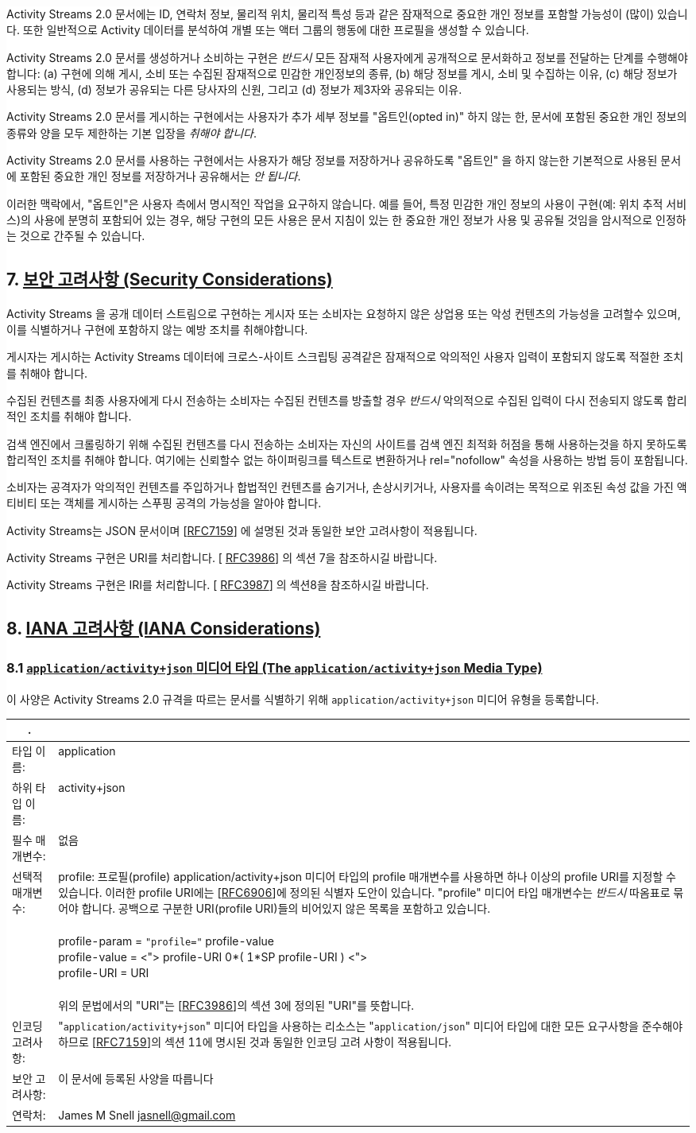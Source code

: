 Activity Streams 2.0 문서에는 ID, 연락처 정보, 물리적 위치, 물리적 특성 등과 같은 잠재적으로 중요한 개인 정보를 포함할 가능성이 (많이) 있습니다. 또한 일반적으로 Activity 데이터를 분석하여 개별 또는 액터 그룹의 행동에 대한 프로필을 생성할 수 있습니다.

Activity Streams 2.0 문서를 생성하거나 소비하는 구현은 *반드시* 모든 잠재적 사용자에게 공개적으로 문서화하고 정보를 전달하는 단계를 수행해야 합니다: (a) 구현에 의해 게시, 소비 또는 수집된 잠재적으로 민감한 개인정보의 종류, (b) 해당 정보를 게시, 소비 및 수집하는 이유, (c) 해당 정보가 사용되는 방식, (d) 정보가 공유되는 다른 당사자의 신원, 그리고 (d) 정보가 제3자와 공유되는 이유.

Activity Streams 2.0 문서를 게시하는 구현에서는 사용자가 추가 세부 정보를 "옵트인(opted in)" 하지 않는 한, 문서에 포함된 중요한 개인 정보의 종류와 양을 모두 제한하는 기본 입장을 *취해야 합니다*.

Activity Streams 2.0 문서를 사용하는 구현에서는 사용자가 해당 정보를 저장하거나 공유하도록 "옵트인" 을 하지 않는한 기본적으로 사용된 문서에 포함된 중요한 개인 정보를 저장하거나 공유해서는 *안 됩니다*.

이러한 맥락에서, "옵트인"은 사용자 측에서 명시적인 작업을 요구하지 않습니다. 예를 들어, 특정 민감한 개인 정보의 사용이 구현(예: 위치 추적 서비스)의 사용에 분명히 포함되어 있는 경우, 해당 구현의 모든 사용은 문서 지침이 있는 한 중요한 개인 정보가 사용 및 공유될 것임을 암시적으로 인정하는 것으로 간주될 수 있습니다.

## 7. [보안 고려사항 (Security Considerations)](#목차-table-of-contents)

Activity Streams 을 공개 데이터 스트림으로 구현하는 게시자 또는 소비자는 요청하지 않은 상업용 또는 악성 컨텐츠의 가능성을 고려할수 있으며, 이를 식별하거나 구현에 포함하지 않는 예방 조치를 취해야합니다.

게시자는 게시하는 Activity Streams 데이터에 크로스-사이트 스크립팅 공격같은 잠재적으로 악의적인 사용자 입력이 포함되지 않도록 적절한 조치를 취해야 합니다.

수집된 컨텐츠를 최종 사용자에게 다시 전송하는 소비자는 수집된 컨텐츠를 방출할 경우 *반드시* 악의적으로 수집된 입력이 다시 전송되지 않도록 합리적인 조치를 취해야 합니다.

검색 엔진에서 크롤링하기 위해 수집된 컨텐츠를 다시 전송하는 소비자는 자신의 사이트를 검색 엔진 최적화 허점을 통해 사용하는것을 하지 못하도록 합리적인 조치를 취해야 합니다. 여기에는 신뢰할수 없는 하이퍼링크를 텍스트로 변환하거나 rel="nofollow" 속성을 사용하는 방법 등이 포함됩니다.

소비자는 공격자가 악의적인 컨텐츠를 주입하거나 합법적인 컨텐츠를 숨기거나, 손상시키거나, 사용자를 속이려는 목적으로 위조된 속성 값을 가진 액티비티 또는 객체를 게시하는 스푸핑 공격의 가능성을 알아야 합니다.

Activity Streams는 JSON 문서이며 [[RFC7159](#rfc7159)] 에 설명된 것과 동일한 보안 고려사항이 적용됩니다.

Activity Streams 구현은 URI를 처리합니다. [ [RFC3986](#rfc3986)] 의 섹션 7을 참조하시길 바랍니다.

Activity Streams 구현은 IRI를 처리합니다. [ [RFC3987](#rfc3987)] 의 섹션8을 참조하시길 바랍니다.

## 8. [IANA 고려사항 (IANA Considerations)](#목차-table-of-contents)

### 8.1 [`application/activity+json` 미디어 타입 (The `application/activity+json` Media Type)](#8-iana-고려사항-iana-considerations)

이 사양은 Activity Streams 2.0 규격을 따르는 문서를 식별하기 위해 `application/activity+json` 미디어 유형을 등록합니다.

.| |
---|---
타입 이름: | application
하위 타입 이름: | activity+json
필수 매개변수: | 없음
선택적 매개변수: | profile: 프로필(profile) application/activity+json 미디어 타입의 profile 매개변수를 사용하면 하나 이상의 profile URI를 지정할 수 있습니다. 이러한 profile URI에는 [[RFC6906](#rfc6906)]에 정의된 식별자 도안이 있습니다. "profile" 미디어 타입 매개변수는 *반드시* 따옴표로 묶어야 합니다. 공백으로 구분한 URI(profile URI)들의 비어있지 않은 목록을 포함하고 있습니다. </br></br> profile-param = <code>"profile="</code> profile-value </br> profile-value = <"> profile-URI 0*( 1*SP profile-URI ) <"> </br> profile-URI   = URI </br></br> 위의 문법에서의 "URI"는 [[RFC3986](#rfc3986)]의 섹션 3에 정의된 "URI"를 뜻합니다.
인코딩 고려사항: | "`application/activity+json`" 미디어 타입을 사용하는 리소스는 "`application/json`" 미디어 타입에 대한 모든 요구사항을 준수해야 하므로 [[RFC7159](#rfc3986)]의 섹션 11에 명시된 것과 동일한 인코딩 고려 사항이 적용됩니다.
보안 고려사항: | 이 문서에 등록된 사양을 따릅니다
연락처:  | James M Snell <jasnell@gmail.com>
